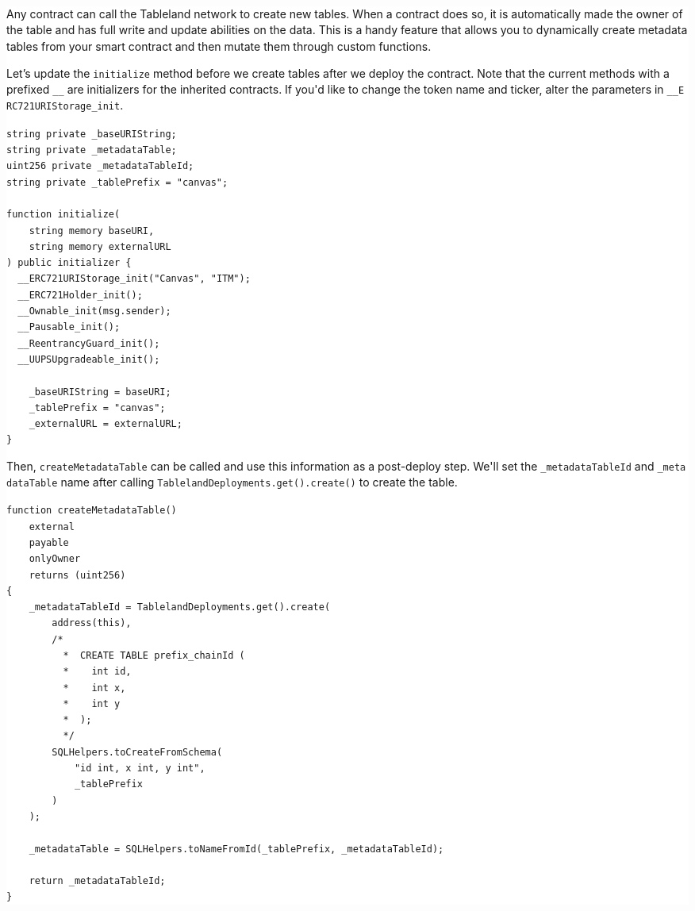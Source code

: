 Any contract can call the Tableland network to create new tables. When a contract does so, it is automatically made the owner of the table and has full write and update abilities on the data. This is a handy feature that allows you to dynamically create metadata tables from your smart contract and then mutate them through custom functions.

Let’s update the `initialize` method before we create tables after we deploy the contract. Note that the current methods with a prefixed `__` are initializers for the inherited contracts. If you'd like to change the token name and ticker, alter the parameters in `__ERC721URIStorage_init`.

```solidity
string private _baseURIString;
string private _metadataTable;
uint256 private _metadataTableId;
string private _tablePrefix = "canvas";

function initialize(
    string memory baseURI,
    string memory externalURL
) public initializer {
  __ERC721URIStorage_init("Canvas", "ITM");
  __ERC721Holder_init();
  __Ownable_init(msg.sender);
  __Pausable_init();
  __ReentrancyGuard_init();
  __UUPSUpgradeable_init();

    _baseURIString = baseURI;
    _tablePrefix = "canvas";
    _externalURL = externalURL;
}
```

Then, `createMetadataTable` can be called and use this information as a post-deploy step. We'll set the `_metadataTableId` and `_metadataTable` name after calling `TablelandDeployments.get().create()` to create the table.

```solidity
function createMetadataTable()
    external
    payable
    onlyOwner
    returns (uint256)
{
    _metadataTableId = TablelandDeployments.get().create(
        address(this),
        /*
          *  CREATE TABLE prefix_chainId (
          *    int id,
          *    int x,
          *    int y
          *  );
          */
        SQLHelpers.toCreateFromSchema(
            "id int, x int, y int",
            _tablePrefix
        )
    );

    _metadataTable = SQLHelpers.toNameFromId(_tablePrefix, _metadataTableId);

    return _metadataTableId;
}
```
